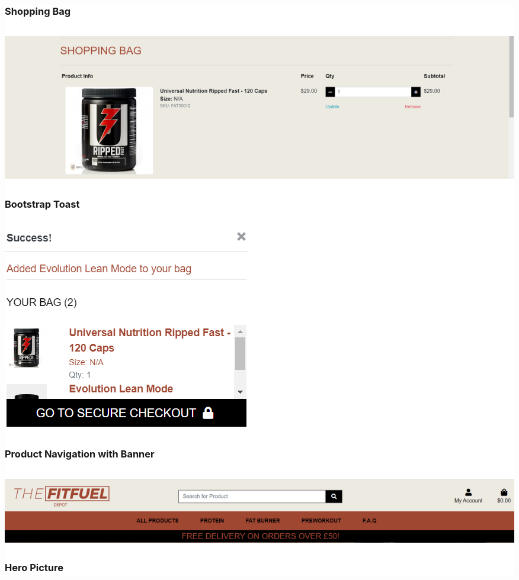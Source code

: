 ### Shopping Bag 

<h2 class="center"><img src="readme_images/shopping-bag.png"> </h2>

### Bootstrap Toast

<h2 class="center"><img src="readme_images/success-toast.png"> </h2>

### Product Navigation with Banner

<h2 class="center"><img src="readme_images/nav-bar.png"> </h2>


### Hero Picture

